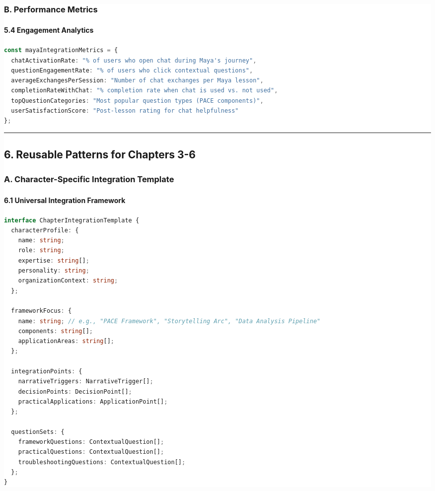 ### B. Performance Metrics

#### 5.4 Engagement Analytics
```typescript
const mayaIntegrationMetrics = {
  chatActivationRate: "% of users who open chat during Maya's journey",
  questionEngagementRate: "% of users who click contextual questions",
  averageExchangesPerSession: "Number of chat exchanges per Maya lesson",
  completionRateWithChat: "% completion rate when chat is used vs. not used",
  topQuestionCategories: "Most popular question types (PACE components)",
  userSatisfactionScore: "Post-lesson rating for chat helpfulness"
};
```

---

## 6. Reusable Patterns for Chapters 3-6

### A. Character-Specific Integration Template

#### 6.1 Universal Integration Framework
```typescript
interface ChapterIntegrationTemplate {
  characterProfile: {
    name: string;
    role: string;
    expertise: string[];
    personality: string;
    organizationContext: string;
  };
  
  frameworkFocus: {
    name: string; // e.g., "PACE Framework", "Storytelling Arc", "Data Analysis Pipeline"
    components: string[];
    applicationAreas: string[];
  };
  
  integrationPoints: {
    narrativeTriggers: NarrativeTrigger[];
    decisionPoints: DecisionPoint[];
    practicalApplications: ApplicationPoint[];
  };
  
  questionSets: {
    frameworkQuestions: ContextualQuestion[];
    practicalQuestions: ContextualQuestion[];
    troubleshootingQuestions: ContextualQuestion[];
  };
}
```
